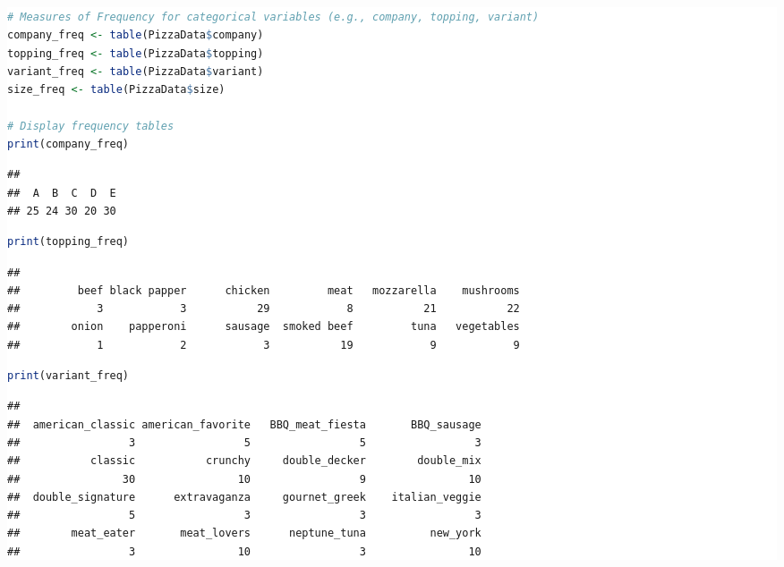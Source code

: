``` r
# Measures of Frequency for categorical variables (e.g., company, topping, variant)
company_freq <- table(PizzaData$company)
topping_freq <- table(PizzaData$topping)
variant_freq <- table(PizzaData$variant)
size_freq <- table(PizzaData$size)

# Display frequency tables
print(company_freq)
```

    ## 
    ##  A  B  C  D  E 
    ## 25 24 30 20 30

``` r
print(topping_freq)
```

    ## 
    ##         beef black papper      chicken         meat   mozzarella    mushrooms 
    ##            3            3           29            8           21           22 
    ##        onion    papperoni      sausage  smoked beef         tuna   vegetables 
    ##            1            2            3           19            9            9

``` r
print(variant_freq)
```

    ## 
    ##  american_classic american_favorite   BBQ_meat_fiesta       BBQ_sausage 
    ##                 3                 5                 5                 3 
    ##           classic           crunchy     double_decker        double_mix 
    ##                30                10                 9                10 
    ##  double_signature      extravaganza     gournet_greek    italian_veggie 
    ##                 5                 3                 3                 3 
    ##        meat_eater       meat_lovers      neptune_tuna          new_york 
    ##                 3                10                 3                10 